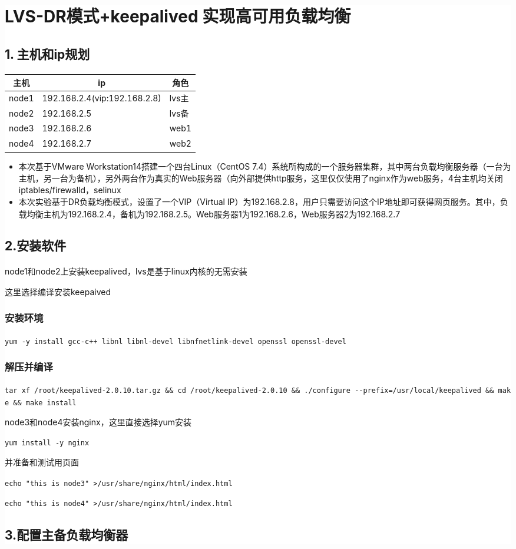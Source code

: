 # LVS-DR模式+keepalived 实现高可用负载均衡

## 1.  主机和ip规划

| 主机  | ip                           | 角色  |
| ----- | ---------------------------- | ----- |
| node1 | 192.168.2.4(vip:192.168.2.8) | lvs主 |
| node2 | 192.168.2.5                  | lvs备 |
| node3 | 192.168.2.6                  | web1  |
| node4 | 192.168.2.7                  | web2  |

- 本次基于VMware Workstation14搭建一个四台Linux（CentOS 7.4）系统所构成的一个服务器集群，其中两台负载均衡服务器（一台为主机，另一台为备机），另外两台作为真实的Web服务器（向外部提供http服务，这里仅仅使用了nginx作为web服务，4台主机均关闭iptables/firewalld，selinux
- 本次实验基于DR负载均衡模式，设置了一个VIP（Virtual IP）为192.168.2.8，用户只需要访问这个IP地址即可获得网页服务。其中，负载均衡主机为192.168.2.4，备机为192.168.2.5。Web服务器1为192.168.2.6，Web服务器2为192.168.2.7

## 2.安装软件

node1和node2上安装keepalived，lvs是基于linux内核的无需安装

这里选择编译安装keepaived

### 安装环境

```
yum -y install gcc-c++ libnl libnl-devel libnfnetlink-devel openssl openssl-devel
```

### 解压并编译

```
tar xf /root/keepalived-2.0.10.tar.gz && cd /root/keepalived-2.0.10 && ./configure --prefix=/usr/local/keepalived && make && make install
```

node3和node4安装nginx，这里直接选择yum安装

```
yum install -y nginx
```

并准备和测试用页面

```
echo "this is node3" >/usr/share/nginx/html/index.html
```

```
echo "this is node4" >/usr/share/nginx/html/index.html
```

## 3.配置主备负载均衡器
